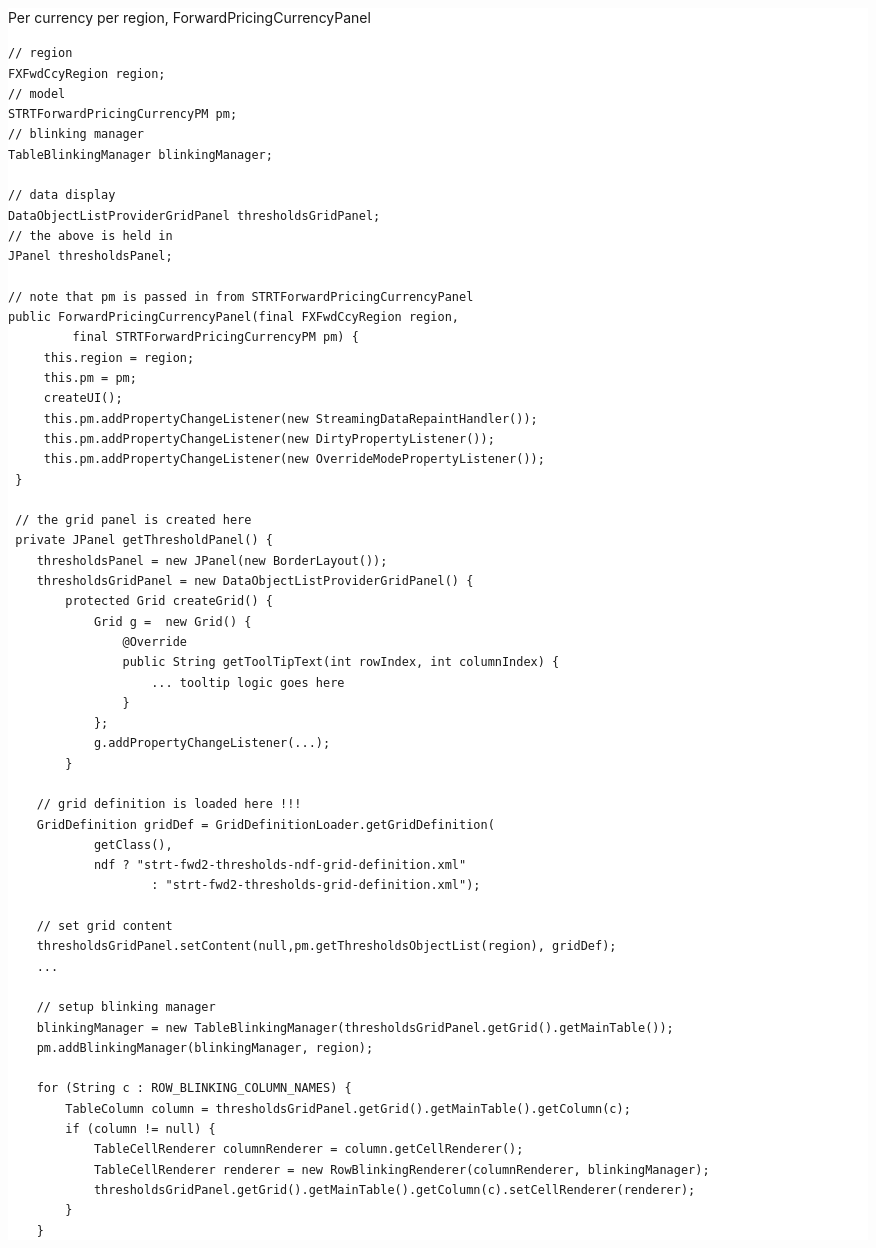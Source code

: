 Per currency per region, ForwardPricingCurrencyPanel

	// region
	FXFwdCcyRegion region;
	// model
	STRTForwardPricingCurrencyPM pm;
	// blinking manager
	TableBlinkingManager blinkingManager;

	// data display
	DataObjectListProviderGridPanel thresholdsGridPanel;
	// the above is held in
	JPanel thresholdsPanel;

	// note that pm is passed in from STRTForwardPricingCurrencyPanel
	public ForwardPricingCurrencyPanel(final FXFwdCcyRegion region,
			 final STRTForwardPricingCurrencyPM pm) {
		 this.region = region;
		 this.pm = pm;
		 createUI();
		 this.pm.addPropertyChangeListener(new StreamingDataRepaintHandler());
		 this.pm.addPropertyChangeListener(new DirtyPropertyListener());
		 this.pm.addPropertyChangeListener(new OverrideModePropertyListener());
	 }

	 // the grid panel is created here
	 private JPanel getThresholdPanel() {
		thresholdsPanel = new JPanel(new BorderLayout());
		thresholdsGridPanel = new DataObjectListProviderGridPanel() {
			protected Grid createGrid() {
				Grid g =  new Grid() {
					@Override
					public String getToolTipText(int rowIndex, int columnIndex) {
						... tooltip logic goes here
					}
				};
				g.addPropertyChangeListener(...);
			}

		// grid definition is loaded here !!!
		GridDefinition gridDef = GridDefinitionLoader.getGridDefinition(
				getClass(),
				ndf ? "strt-fwd2-thresholds-ndf-grid-definition.xml"
						: "strt-fwd2-thresholds-grid-definition.xml");

		// set grid content
		thresholdsGridPanel.setContent(null,pm.getThresholdsObjectList(region), gridDef);
		...

		// setup blinking manager
		blinkingManager = new TableBlinkingManager(thresholdsGridPanel.getGrid().getMainTable());
		pm.addBlinkingManager(blinkingManager, region);
		
		for (String c : ROW_BLINKING_COLUMN_NAMES) {
			TableColumn column = thresholdsGridPanel.getGrid().getMainTable().getColumn(c);
			if (column != null) {
				TableCellRenderer columnRenderer = column.getCellRenderer();
				TableCellRenderer renderer = new RowBlinkingRenderer(columnRenderer, blinkingManager);
				thresholdsGridPanel.getGrid().getMainTable().getColumn(c).setCellRenderer(renderer);
			}
		}
		